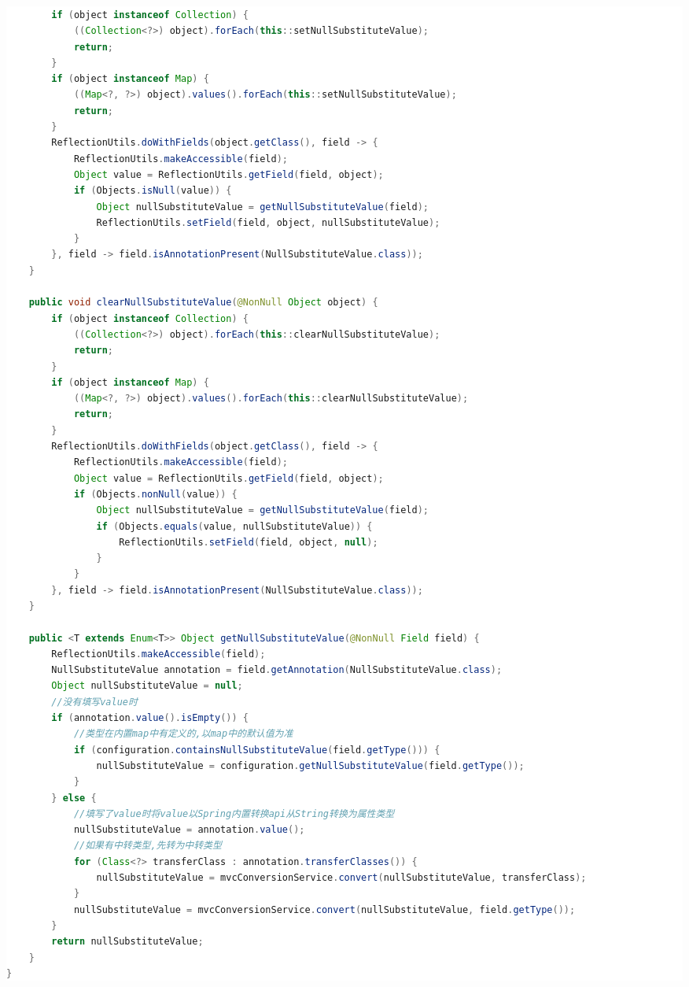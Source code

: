 ```java
        if (object instanceof Collection) {
            ((Collection<?>) object).forEach(this::setNullSubstituteValue);
            return;
        }
        if (object instanceof Map) {
            ((Map<?, ?>) object).values().forEach(this::setNullSubstituteValue);
            return;
        }
        ReflectionUtils.doWithFields(object.getClass(), field -> {
            ReflectionUtils.makeAccessible(field);
            Object value = ReflectionUtils.getField(field, object);
            if (Objects.isNull(value)) {
                Object nullSubstituteValue = getNullSubstituteValue(field);
                ReflectionUtils.setField(field, object, nullSubstituteValue);
            }
        }, field -> field.isAnnotationPresent(NullSubstituteValue.class));
    }

    public void clearNullSubstituteValue(@NonNull Object object) {
        if (object instanceof Collection) {
            ((Collection<?>) object).forEach(this::clearNullSubstituteValue);
            return;
        }
        if (object instanceof Map) {
            ((Map<?, ?>) object).values().forEach(this::clearNullSubstituteValue);
            return;
        }
        ReflectionUtils.doWithFields(object.getClass(), field -> {
            ReflectionUtils.makeAccessible(field);
            Object value = ReflectionUtils.getField(field, object);
            if (Objects.nonNull(value)) {
                Object nullSubstituteValue = getNullSubstituteValue(field);
                if (Objects.equals(value, nullSubstituteValue)) {
                    ReflectionUtils.setField(field, object, null);
                }
            }
        }, field -> field.isAnnotationPresent(NullSubstituteValue.class));
    }

    public <T extends Enum<T>> Object getNullSubstituteValue(@NonNull Field field) {
        ReflectionUtils.makeAccessible(field);
        NullSubstituteValue annotation = field.getAnnotation(NullSubstituteValue.class);
        Object nullSubstituteValue = null;
        //没有填写value时
        if (annotation.value().isEmpty()) {
            //类型在内置map中有定义的,以map中的默认值为准
            if (configuration.containsNullSubstituteValue(field.getType())) {
                nullSubstituteValue = configuration.getNullSubstituteValue(field.getType());
            }
        } else {
            //填写了value时将value以Spring内置转换api从String转换为属性类型
            nullSubstituteValue = annotation.value();
            //如果有中转类型,先转为中转类型
            for (Class<?> transferClass : annotation.transferClasses()) {
                nullSubstituteValue = mvcConversionService.convert(nullSubstituteValue, transferClass);
            }
            nullSubstituteValue = mvcConversionService.convert(nullSubstituteValue, field.getType());
        }
        return nullSubstituteValue;
    }
}
```
